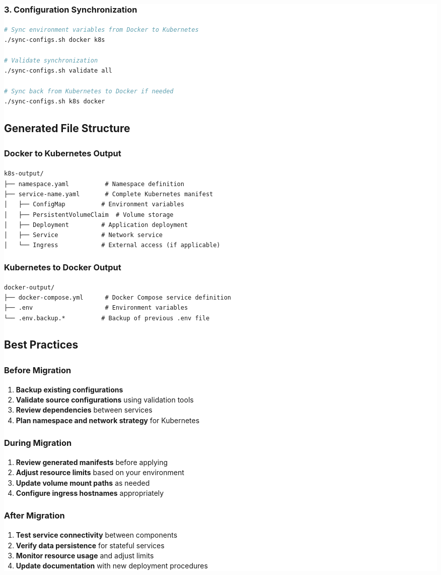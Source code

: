 ### 3. Configuration Synchronization

```bash
# Sync environment variables from Docker to Kubernetes
./sync-configs.sh docker k8s

# Validate synchronization
./sync-configs.sh validate all

# Sync back from Kubernetes to Docker if needed
./sync-configs.sh k8s docker
```

## Generated File Structure

### Docker to Kubernetes Output
```
k8s-output/
├── namespace.yaml          # Namespace definition
├── service-name.yaml       # Complete Kubernetes manifest
│   ├── ConfigMap          # Environment variables
│   ├── PersistentVolumeClaim  # Volume storage
│   ├── Deployment         # Application deployment
│   ├── Service            # Network service
│   └── Ingress            # External access (if applicable)
```

### Kubernetes to Docker Output
```
docker-output/
├── docker-compose.yml      # Docker Compose service definition
├── .env                    # Environment variables
└── .env.backup.*          # Backup of previous .env file
```

## Best Practices

### Before Migration
1. **Backup existing configurations**
2. **Validate source configurations** using validation tools
3. **Review dependencies** between services
4. **Plan namespace and network strategy** for Kubernetes

### During Migration
1. **Review generated manifests** before applying
2. **Adjust resource limits** based on your environment
3. **Update volume mount paths** as needed
4. **Configure ingress hostnames** appropriately

### After Migration
1. **Test service connectivity** between components
2. **Verify data persistence** for stateful services
3. **Monitor resource usage** and adjust limits
4. **Update documentation** with new deployment procedures
